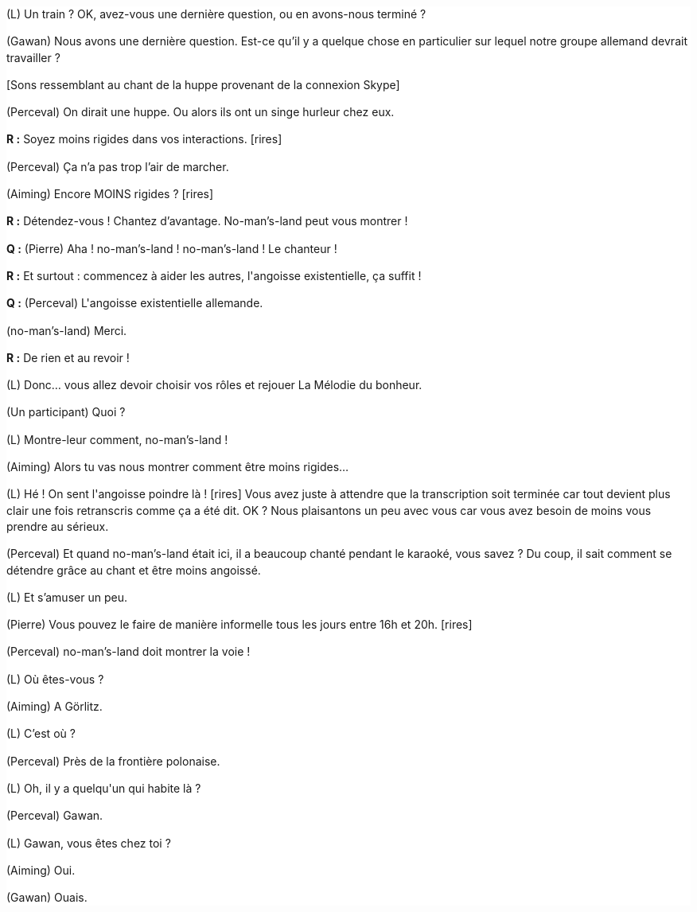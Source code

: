 (L) Un train ? OK, avez-vous une dernière question, ou en avons-nous terminé ?

(Gawan) Nous avons une dernière question. Est-ce qu’il y a quelque chose en particulier sur lequel notre groupe allemand devrait travailler ?

[Sons ressemblant au chant de la huppe provenant de la connexion Skype]

(Perceval) On dirait une huppe. Ou alors ils ont un singe hurleur chez eux.

**R :** Soyez moins rigides dans vos interactions. [rires]

(Perceval) Ça n’a pas trop l’air de marcher.

(Aiming) Encore MOINS rigides ? [rires]

**R :** Détendez-vous ! Chantez d’avantage. No-man’s-land peut vous montrer !

**Q :** (Pierre) Aha ! no-man’s-land ! no-man’s-land ! Le chanteur !

**R :** Et surtout : commencez à aider les autres, l'angoisse existentielle, ça suffit !

**Q :** (Perceval) L'angoisse existentielle allemande.

(no-man’s-land) Merci.

**R :** De rien et au revoir !

(L) Donc… vous allez devoir choisir vos rôles et rejouer La Mélodie du bonheur.

(Un participant) Quoi ?

(L) Montre-leur comment, no-man’s-land !

(Aiming) Alors tu vas nous montrer comment être moins rigides…

(L) Hé ! On sent l'angoisse poindre là ! [rires] Vous avez juste à attendre que la transcription soit terminée car tout devient plus clair une fois retranscris comme ça a été dit. OK ? Nous plaisantons un peu avec vous car vous avez besoin de moins vous prendre au sérieux.

(Perceval) Et quand no-man’s-land était ici, il a beaucoup chanté pendant le karaoké, vous savez ? Du coup, il sait comment se détendre grâce au chant et être moins angoissé.

(L) Et s’amuser un peu.

(Pierre) Vous pouvez le faire de manière informelle tous les jours entre 16h et 20h. [rires]

(Perceval) no-man’s-land doit montrer la voie !

(L) Où êtes-vous ?

(Aiming) A Görlitz.

(L) C’est où ?

(Perceval) Près de la frontière polonaise.

(L) Oh, il y a quelqu'un qui habite là ?

(Perceval) Gawan.

(L) Gawan, vous êtes chez toi ?

(Aiming) Oui.

(Gawan) Ouais.
